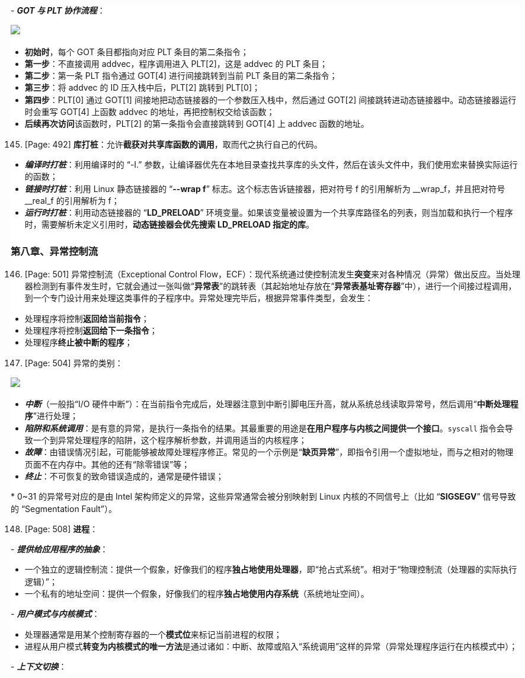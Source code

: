 \- ***GOT 与 PLT 协作流程***：

![](16.png)

* **初始时**，每个 GOT 条目都指向对应 PLT 条目的第二条指令；
* **第一步**：不直接调用 addvec，程序调用进入 PLT[2]，这是 addvec 的 PLT 条目；
* **第二步**：第一条 PLT 指令通过 GOT[4] 进行间接跳转到当前 PLT 条目的第二条指令；
* **第三步**：将 addvec 的 ID 压入栈中后，PLT[2] 跳转到 PLT[0]；
* **第四步**：PLT[0] 通过 GOT[1] 间接地把动态链接器的一个参数压入栈中，然后通过 GOT[2] 间接跳转进动态链接器中。动态链接器运行时会重写 GOT[4] 上函数 addvec 的地址，再把控制权交给该函数；
* **后续再次访问**该函数时，PLT[2] 的第一条指令会直接跳转到 GOT[4] 上 addvec 函数的地址。

145. [Page: 492] **库打桩**：允许**截获对共享库函数的调用**，取而代之执行自己的代码。

* ***编译时打桩***：利用编译时的 “-I.” 参数，让编译器优先在本地目录查找共享库的头文件，然后在该头文件中，我们使用宏来替换实际运行的函数；
* ***链接时打桩***：利用 Linux 静态链接器的 “**\-\-wrap f**” 标志。这个标志告诉链接器，把对符号 f 的引用解析为 __wrap_f，并且把对符号 __real_f 的引用解析为 f；
* ***运行时打桩***：利用动态链接器的 “**LD_PRELOAD**” 环境变量。如果该变量被设置为一个共享库路径名的列表，则当加载和执行一个程序时，需要解析未定义引用时，**动态链接器会优先搜索 LD_PRELOAD 指定的库**。

### 第八章、异常控制流

146. [Page: 501] 异常控制流（Exceptional Control Flow，ECF）：现代系统通过使控制流发生**突变**来对各种情况（异常）做出反应。当处理器检测到有事件发生时，它就会通过一张叫做“**异常表**”的跳转表（其起始地址存放在“**异常表基址寄存器**”中），进行一个间接过程调用，到一个专门设计用来处理这类事件的子程序中。异常处理完毕后，根据异常事件类型，会发生：

* 处理程序将控制**返回给当前指令**；
* 处理程序将控制**返回给下一条指令**；
* 处理程序**终止被中断的程序**；

147. [Page: 504] 异常的类别：

![](17.png)

* ***中断***（一般指“I/O 硬件中断”）：在当前指令完成后，处理器注意到中断引脚电压升高，就从系统总线读取异常号，然后调用“**中断处理程序**”进行处理；
* ***陷阱和系统调用***：是有意的异常，是执行一条指令的结果。其最重要的用途是**在用户程序与内核之间提供一个接口**。`syscall` 指令会导致一个到异常处理程序的陷阱，这个程序解析参数，并调用适当的内核程序；
* ***故障***：由错误情况引起，可能能够被故障处理程序修正。常见的一个示例是“**缺页异常**”，即指令引用一个虚拟地址，而与之相对的物理页面不在内存中。其他的还有“除零错误”等；
* ***终止***：不可恢复的致命错误造成的，通常是硬件错误；

\* 0~31 的异常号对应的是由 Intel 架构师定义的异常，这些异常通常会被分别映射到 Linux 内核的不同信号上（比如 “**SIGSEGV**” 信号导致的 “Segmentation Fault”）。 

148. [Page: 508] **进程**：

\- ***提供给应用程序的抽象***：

* 一个独立的逻辑控制流：提供一个假象，好像我们的程序**独占地使用处理器**，即“抢占式系统”。相对于“物理控制流（处理器的实际执行逻辑）”；
* 一个私有的地址空间：提供一个假象，好像我们的程序**独占地使用内存系统**（系统地址空间）。

\- ***用户模式与内核模式***：

* 处理器通常是用某个控制寄存器的一个**模式位**来标记当前进程的权限；
* 进程从用户模式**转变为内核模式的唯一方法**是通过诸如：中断、故障或陷入“系统调用”这样的异常（异常处理程序运行在内核模式中）；

\- ***上下文切换***：
